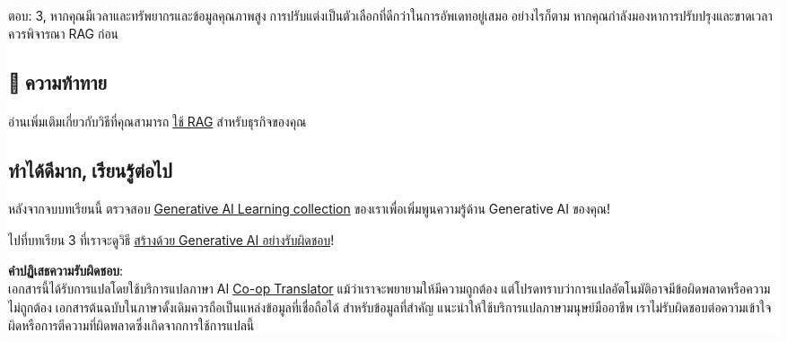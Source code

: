 ตอบ: 3, หากคุณมีเวลาและทรัพยากรและข้อมูลคุณภาพสูง การปรับแต่งเป็นตัวเลือกที่ดีกว่าในการอัพเดทอยู่เสมอ อย่างไรก็ตาม หากคุณกำลังมองหาการปรับปรุงและขาดเวลา ควรพิจารณา RAG ก่อน

## 🚀 ความท้าทาย

อ่านเพิ่มเติมเกี่ยวกับวิธีที่คุณสามารถ [ใช้ RAG](https://learn.microsoft.com/azure/search/retrieval-augmented-generation-overview?WT.mc_id=academic-105485-koreyst) สำหรับธุรกิจของคุณ

## ทำได้ดีมาก, เรียนรู้ต่อไป

หลังจากจบบทเรียนนี้ ตรวจสอบ [Generative AI Learning collection](https://aka.ms/genai-collection?WT.mc_id=academic-105485-koreyst) ของเราเพื่อเพิ่มพูนความรู้ด้าน Generative AI ของคุณ!

ไปที่บทเรียน 3 ที่เราจะดูวิธี [สร้างด้วย Generative AI อย่างรับผิดชอบ](../03-using-generative-ai-responsibly/README.md?WT.mc_id=academic-105485-koreyst)!

**คำปฏิเสธความรับผิดชอบ**:  
เอกสารนี้ได้รับการแปลโดยใช้บริการแปลภาษา AI [Co-op Translator](https://github.com/Azure/co-op-translator) แม้ว่าเราจะพยายามให้มีความถูกต้อง แต่โปรดทราบว่าการแปลอัตโนมัติอาจมีข้อผิดพลาดหรือความไม่ถูกต้อง เอกสารต้นฉบับในภาษาดั้งเดิมควรถือเป็นแหล่งข้อมูลที่เชื่อถือได้ สำหรับข้อมูลที่สำคัญ แนะนำให้ใช้บริการแปลภาษามนุษย์มืออาชีพ เราไม่รับผิดชอบต่อความเข้าใจผิดหรือการตีความที่ผิดพลาดซึ่งเกิดจากการใช้การแปลนี้